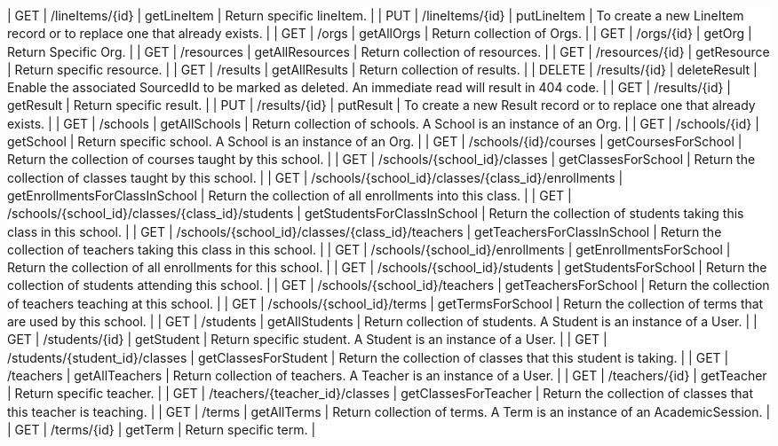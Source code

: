 | GET    | /lineItems/{id}                                     | getLineItem                    | Return specific lineItem.                                                                               |
| PUT    | /lineItems/{id}                                     | putLineItem                    | To create a new LineItem record or to replace one that already exists.                                  |
| GET    | /orgs                                               | getAllOrgs                     | Return collection of Orgs.                                                                              |
| GET    | /orgs/{id}                                          | getOrg                         | Return Specific Org.                                                                                    |
| GET    | /resources                                          | getAllResources                | Return collection of resources.                                                                         |
| GET    | /resources/{id}                                     | getResource                    | Return specific resource.                                                                               |
| GET    | /results                                            | getAllResults                  | Return collection of results.                                                                           |
| DELETE | /results/{id}                                       | deleteResult                   | Enable the associated SourcedId to be marked as deleted. An immediate read will result in 404 code.     |
| GET    | /results/{id}                                       | getResult                      | Return specific result.                                                                                 |
| PUT    | /results/{id}                                       | putResult                      | To create a new Result record or to replace one that already exists.                                    |
| GET    | /schools                                            | getAllSchools                  | Return collection of schools. A School is an instance of an Org.                                        |
| GET    | /schools/{id}                                       | getSchool                      | Return specific school. A School is an instance of an Org.                                              |
| GET    | /schools/{id}/courses                               | getCoursesForSchool            | Return the collection of courses taught by this school.                                                 |
| GET    | /schools/{school_id}/classes                        | getClassesForSchool            | Return the collection of classes taught by this school.                                                 |
| GET    | /schools/{school_id}/classes/{class_id}/enrollments | getEnrollmentsForClassInSchool | Return the collection of all enrollments into this class.                                               |
| GET    | /schools/{school_id}/classes/{class_id}/students    | getStudentsForClassInSchool    | Return the collection of students taking this class in this school.                                     |
| GET    | /schools/{school_id}/classes/{class_id}/teachers    | getTeachersForClassInSchool    | Return the collection of teachers taking this class in this school.                                     |
| GET    | /schools/{school_id}/enrollments                    | getEnrollmentsForSchool        | Return the collection of all enrollments for this school.                                               |
| GET    | /schools/{school_id}/students                       | getStudentsForSchool           | Return the collection of students attending this school.                                                |
| GET    | /schools/{school_id}/teachers                       | getTeachersForSchool           | Return the collection of teachers teaching at this school.                                              |
| GET    | /schools/{school_id}/terms                          | getTermsForSchool              | Return the collection of terms that are used by this school.                                            |
| GET    | /students                                           | getAllStudents                 | Return collection of students. A Student is an instance of a User.                                      |
| GET    | /students/{id}                                      | getStudent                     | Return specific student. A Student is an instance of a User.                                            |
| GET    | /students/{student_id}/classes                      | getClassesForStudent           | Return the collection of classes that this student is taking.                                           |
| GET    | /teachers                                           | getAllTeachers                 | Return collection of teachers. A Teacher is an instance of a User.                                      |
| GET    | /teachers/{id}                                      | getTeacher                     | Return specific teacher.                                                                                |
| GET    | /teachers/{teacher_id}/classes                      | getClassesForTeacher           | Return the collection of classes that this teacher is teaching.                                         |
| GET    | /terms                                              | getAllTerms                    | Return collection of terms. A Term is an instance of an AcademicSession.                                |
| GET    | /terms/{id}                                         | getTerm                        | Return specific term.                                                                                   |